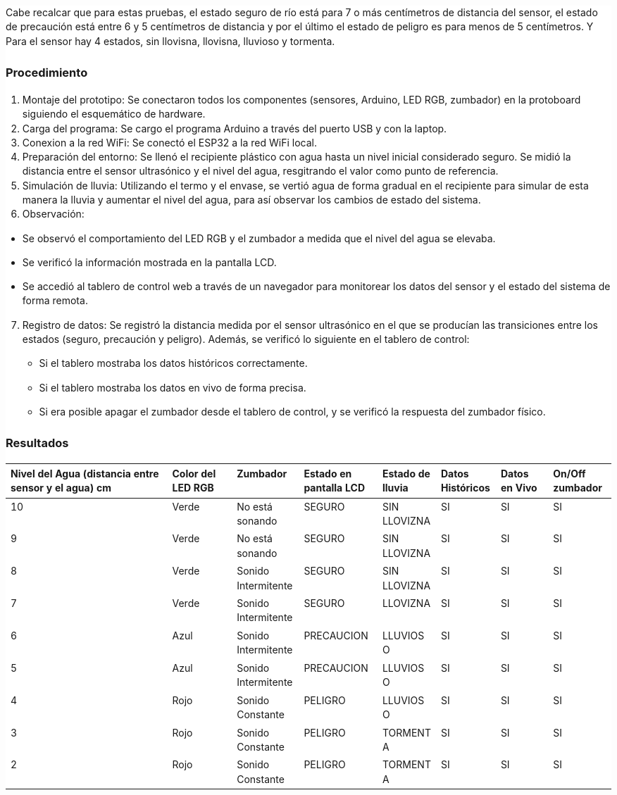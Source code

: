 Cabe recalcar que para estas pruebas, el estado seguro de río está para 7 o más centímetros de distancia del sensor, el estado de precaución está entre 6 y 5 centímetros de distancia y por el último el estado de peligro es para menos de 5 centímetros. Y Para el sensor hay 4 estados, sin llovisna, llovisna, lluvioso y tormenta.

### Procedimiento
1.  Montaje del prototipo: Se conectaron todos los componentes (sensores, Arduino, LED RGB, zumbador) en la protoboard siguiendo el esquemático de hardware.
2.  Carga del programa: Se cargo el programa Arduino a través del puerto USB y con la laptop.
3.  Conexion a la red WiFi: Se conectó el ESP32 a la red WiFi local.
4.  Preparación del entorno: Se llenó el recipiente plástico con agua hasta un nivel inicial considerado seguro. Se midió la distancia entre el sensor ultrasónico y el nivel del agua, resgitrando el valor como punto de referencia.
5.  Simulación de lluvia: Utilizando el termo y el envase, se vertió agua de forma gradual en el recipiente para simular de esta manera la lluvia y aumentar el nivel del agua, para así observar los cambios de estado del sistema.
6.  Observación:
   *   Se observó el comportamiento del LED RGB y el zumbador a medida que el nivel del agua se elevaba.

   *   Se verificó la información mostrada en la pantalla LCD.

   *   Se accedió al tablero de control web a través de un navegador para monitorear los datos del sensor y el estado del sistema de forma remota.
7. Registro de datos: Se registró la distancia medida por el sensor ultrasónico en el que se producían las transiciones entre los estados (seguro, precaución y peligro). Además, se verificó lo siguiente en el tablero de control:

   *   Si el tablero mostraba los datos históricos correctamente.

   *   Si el tablero mostraba los datos en vivo de forma precisa.

   *   Si era posible apagar el zumbador desde el tablero de control, y se verificó la respuesta del zumbador físico.

### Resultados
| Nivel del Agua (distancia entre sensor y el agua) cm | Color del LED RGB | Zumbador             | Estado en pantalla LCD | Estado de lluvia | Datos Históricos | Datos en Vivo    | On/Off zumbador  |
| :------------------------------------------------- | :--------------- | :------------------- | :-------------------- |:-------------------- |:-----------------|:-----------------|:-----------------|
| 10                                                 | Verde            | No está sonando       | SEGURO                | SIN LLOVIZNA        | SI               |        SI        |        SI        |
| 9                                                  | Verde            | No está sonando       | SEGURO                | SIN LLOVIZNA        | SI               |        SI        |        SI        |
| 8                                                  | Verde            | Sonido Intermitente   | SEGURO                | SIN LLOVIZNA        | SI               |        SI        |        SI        |
| 7                                                  | Verde            | Sonido Intermitente   | SEGURO                | LLOVIZNA            | SI               |        SI        |        SI        |
| 6                                                  | Azul             | Sonido Intermitente   | PRECAUCION            | LLUVIOSO            | SI               |        SI        |        SI        |
| 5                                                  | Azul             | Sonido Intermitente   | PRECAUCION            | LLUVIOSO            | SI               |        SI        |        SI        |
| 4                                                  | Rojo             | Sonido Constante      | PELIGRO               | LLUVIOSO            | SI               |        SI        |        SI        |
| 3                                                  | Rojo             | Sonido Constante      | PELIGRO               | TORMENTA            | SI               |        SI        |        SI        |
| 2                                                  | Rojo             | Sonido Constante      | PELIGRO               | TORMENTA            | SI               |        SI        |        SI        |
